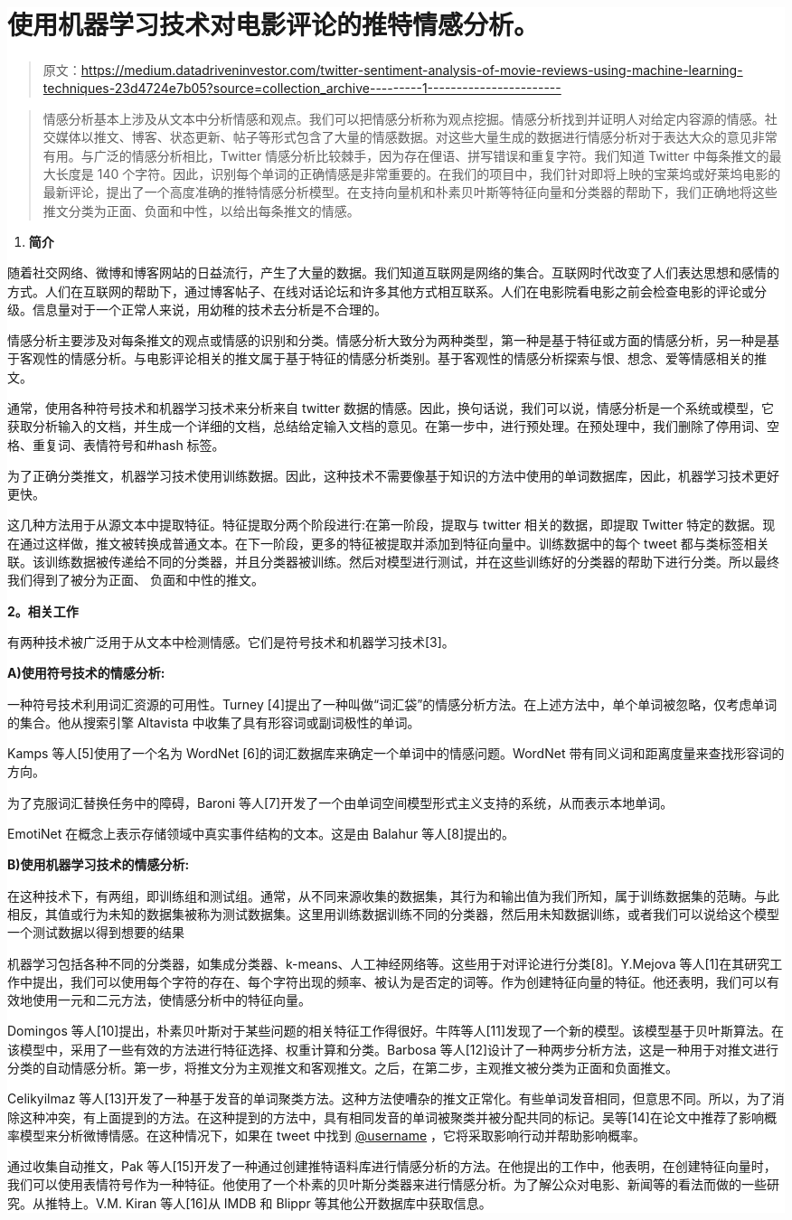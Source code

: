 # 使用机器学习技术对电影评论的推特情感分析。

> 原文：<https://medium.datadriveninvestor.com/twitter-sentiment-analysis-of-movie-reviews-using-machine-learning-techniques-23d4724e7b05?source=collection_archive---------1----------------------->

> 情感分析基本上涉及从文本中分析情感和观点。我们可以把情感分析称为观点挖掘。情感分析找到并证明人对给定内容源的情感。社交媒体以推文、博客、状态更新、帖子等形式包含了大量的情感数据。对这些大量生成的数据进行情感分析对于表达大众的意见非常有用。与广泛的情感分析相比，Twitter 情感分析比较棘手，因为存在俚语、拼写错误和重复字符。我们知道 Twitter 中每条推文的最大长度是 140 个字符。因此，识别每个单词的正确情感是非常重要的。在我们的项目中，我们针对即将上映的宝莱坞或好莱坞电影的最新评论，提出了一个高度准确的推特情感分析模型。在支持向量机和朴素贝叶斯等特征向量和分类器的帮助下，我们正确地将这些推文分类为正面、负面和中性，以给出每条推文的情感。

1.  **简介**

随着社交网络、微博和博客网站的日益流行，产生了大量的数据。我们知道互联网是网络的集合。互联网时代改变了人们表达思想和感情的方式。人们在互联网的帮助下，通过博客帖子、在线对话论坛和许多其他方式相互联系。人们在电影院看电影之前会检查电影的评论或分级。信息量对于一个正常人来说，用幼稚的技术去分析是不合理的。

情感分析主要涉及对每条推文的观点或情感的识别和分类。情感分析大致分为两种类型，第一种是基于特征或方面的情感分析，另一种是基于客观性的情感分析。与电影评论相关的推文属于基于特征的情感分析类别。基于客观性的情感分析探索与恨、想念、爱等情感相关的推文。

通常，使用各种符号技术和机器学习技术来分析来自 twitter 数据的情感。因此，换句话说，我们可以说，情感分析是一个系统或模型，它获取分析输入的文档，并生成一个详细的文档，总结给定输入文档的意见。在第一步中，进行预处理。在预处理中，我们删除了停用词、空格、重复词、表情符号和#hash 标签。

为了正确分类推文，机器学习技术使用训练数据。因此，这种技术不需要像基于知识的方法中使用的单词数据库，因此，机器学习技术更好更快。

这几种方法用于从源文本中提取特征。特征提取分两个阶段进行:在第一阶段，提取与 twitter 相关的数据，即提取 Twitter 特定的数据。现在通过这样做，推文被转换成普通文本。在下一阶段，更多的特征被提取并添加到特征向量中。训练数据中的每个 tweet 都与类标签相关联。该训练数据被传递给不同的分类器，并且分类器被训练。然后对模型进行测试，并在这些训练好的分类器的帮助下进行分类。所以最终我们得到了被分为正面、
负面和中性的推文。

**2。相关工作**

有两种技术被广泛用于从文本中检测情感。它们是符号技术和机器学习技术[3]。

**A)使用符号技术的情感分析:**

一种符号技术利用词汇资源的可用性。Turney [4]提出了一种叫做“词汇袋”的情感分析方法。在上述方法中，单个单词被忽略，仅考虑单词的集合。他从搜索引擎 Altavista 中收集了具有形容词或副词极性的单词。

Kamps 等人[5]使用了一个名为 WordNet [6]的词汇数据库来确定一个单词中的情感问题。WordNet 带有同义词和距离度量来查找形容词的方向。

为了克服词汇替换任务中的障碍，Baroni 等人[7]开发了一个由单词空间模型形式主义支持的系统，从而表示本地单词。

EmotiNet 在概念上表示存储领域中真实事件结构的文本。这是由 Balahur 等人[8]提出的。

**B)使用机器学习技术的情感分析:**

在这种技术下，有两组，即训练组和测试组。通常，从不同来源收集的数据集，其行为和输出值为我们所知，属于训练数据集的范畴。与此相反，其值或行为未知的数据集被称为测试数据集。这里用训练数据训练不同的分类器，然后用未知数据训练，或者我们可以说给这个模型一个测试数据以得到想要的结果

机器学习包括各种不同的分类器，如集成分类器、k-means、人工神经网络等。这些用于对评论进行分类[8]。Y.Mejova 等人[1]在其研究工作中提出，我们可以使用每个字符的存在、每个字符出现的频率、被认为是否定的词等。作为创建特征向量的特征。他还表明，我们可以有效地使用一元和二元方法，使情感分析中的特征向量。

Domingos 等人[10]提出，朴素贝叶斯对于某些问题的相关特征工作得很好。牛阵等人[11]发现了一个新的模型。该模型基于贝叶斯算法。在该模型中，采用了一些有效的方法进行特征选择、权重计算和分类。Barbosa 等人[12]设计了一种两步分析方法，这是一种用于对推文进行分类的自动情感分析。第一步，将推文分为主观推文和客观推文。之后，在第二步，主观推文被分类为正面和负面推文。

Celikyilmaz 等人[13]开发了一种基于发音的单词聚类方法。这种方法使嘈杂的推文正常化。有些单词发音相同，但意思不同。所以，为了消除这种冲突，有上面提到的方法。在这种提到的方法中，具有相同发音的单词被聚类并被分配共同的标记。吴等[14]在论文中推荐了影响概率模型来分析微博情感。在这种情况下，如果在 tweet 中找到 [@username](http://twitter.com/username) ，它将采取影响行动并帮助影响概率。

通过收集自动推文，Pak 等人[15]开发了一种通过创建推特语料库进行情感分析的方法。在他提出的工作中，他表明，在创建特征向量时，我们可以使用表情符号作为一种特征。他使用了一个朴素的贝叶斯分类器来进行情感分析。为了解公众对电影、新闻等的看法而做的一些研究。从推特上。V.M. Kiran 等人[16]从 IMDB 和 Blippr 等其他公开数据库中获取信息。

